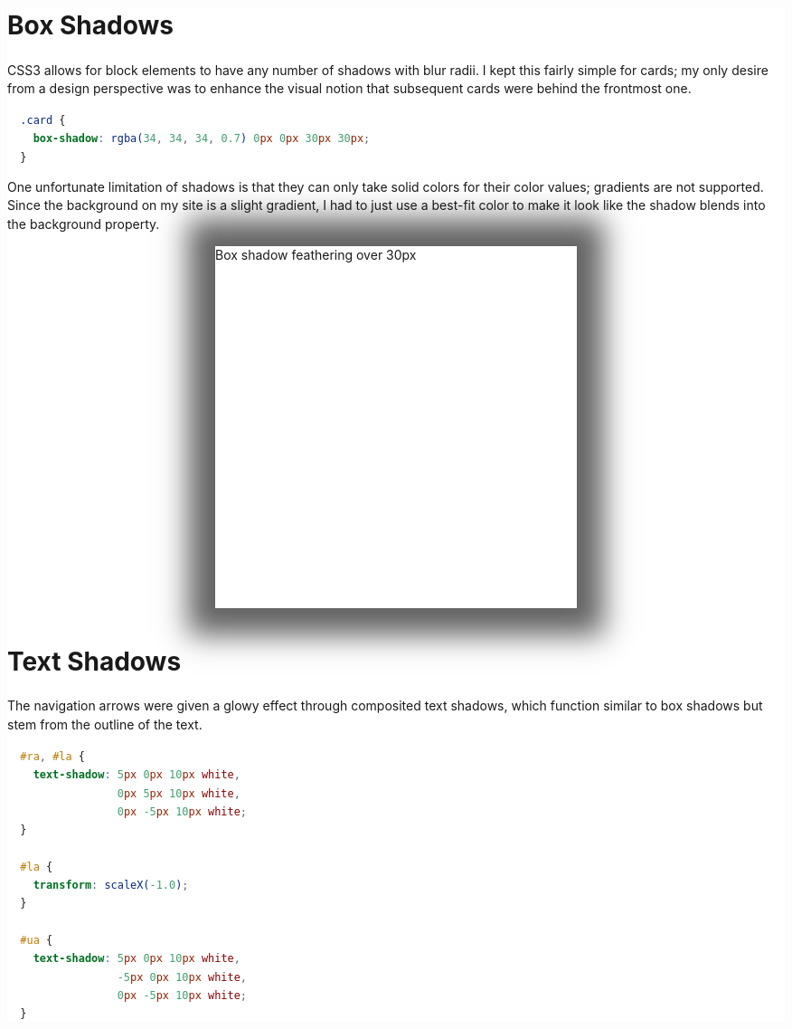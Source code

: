 # Box Shadows

CSS3 allows for block elements to have any number of shadows with blur radii.  I kept this fairly simple for cards; my only desire from a design perspective was to enhance the visual notion that subsequent cards were behind the frontmost one.

```css
  .card {
    box-shadow: rgba(34, 34, 34, 0.7) 0px 0px 30px 30px;
  }
```

One unfortunate limitation of shadows is that they can only take solid colors for their color values; gradients are not supported.  Since the background on my site is a slight gradient, I had to just use a best-fit color to make it look like the shadow blends into the background property.

<div id="shadowdemo" class="box">
<style type="text/css">
  #shadowdemo .card {
    width: 400px;
    height: 400px;
    margin-left: auto;
    margin-right: auto;
    box-shadow: rgba(34, 34, 34, 0.7) 0px 0px 30px 30px;
    margin-bottom: 35px;
  }
</style>
<div class="card">Box shadow feathering over 30px</div>
</div>

# Text Shadows

The navigation arrows were given a glowy effect through composited text shadows, which function similar to box shadows but stem from the outline of the text. 

```css
  #ra, #la {
    text-shadow: 5px 0px 10px white,
                 0px 5px 10px white,
                 0px -5px 10px white;
  }
  
  #la {
    transform: scaleX(-1.0);
  }

  #ua {
    text-shadow: 5px 0px 10px white,
                 -5px 0px 10px white,
                 0px -5px 10px white;
  }
```
